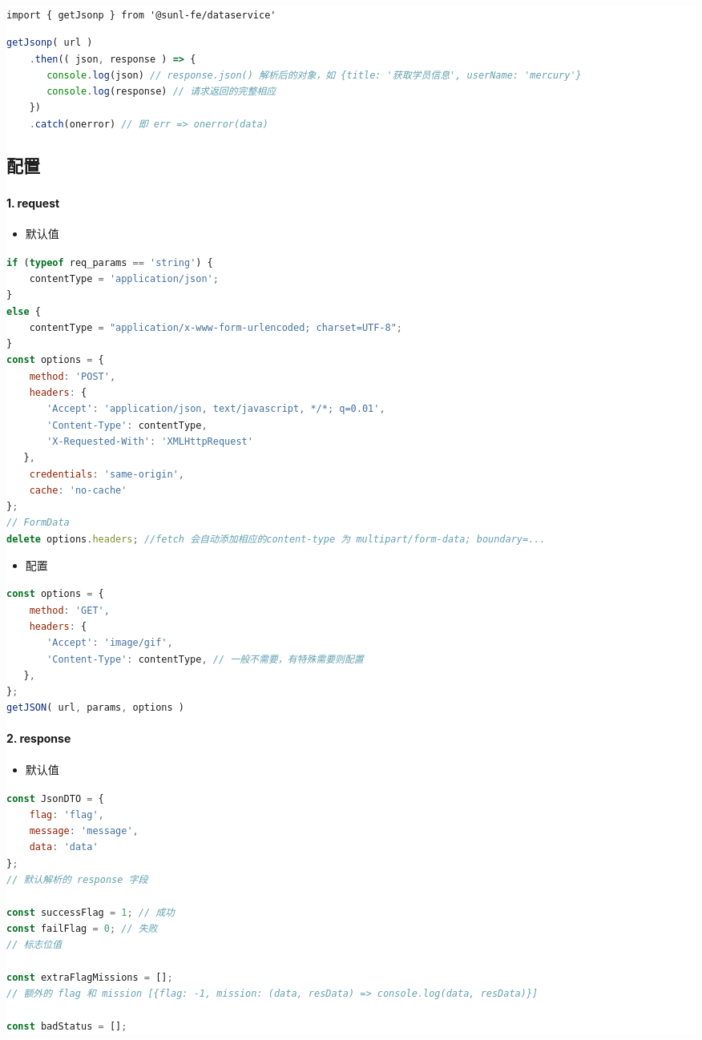     import { getJsonp } from '@sunl-fe/dataservice'
```javascript
getJsonp( url )
	.then(( json, response ) => {
	   console.log(json) // response.json() 解析后的对象，如 {title: '获取学员信息', userName: 'mercury'}
	   console.log(response) // 请求返回的完整相应
	})
	.catch(onerror) // 即 err => onerror(data)
```
## 配置
#### 1. request
- 默认值

```javascript
if (typeof req_params == 'string') {
    contentType = 'application/json';
}
else {
    contentType = "application/x-www-form-urlencoded; charset=UTF-8";
}
const options = {
    method: 'POST',
    headers: {
       'Accept': 'application/json, text/javascript, */*; q=0.01',
       'Content-Type': contentType,
       'X-Requested-With': 'XMLHttpRequest'
   },
    credentials: 'same-origin',
    cache: 'no-cache'
};
// FormData
delete options.headers; //fetch 会自动添加相应的content-type 为 multipart/form-data; boundary=...
```
- 配置

```javascript
const options = {
    method: 'GET',
    headers: {
       'Accept': 'image/gif',
       'Content-Type': contentType, // 一般不需要，有特殊需要则配置
   },
};
getJSON( url, params, options )
```
#### 2. response
- 默认值

```javascript
const JsonDTO = {
    flag: 'flag',
    message: 'message',
    data: 'data'
};
// 默认解析的 response 字段

const successFlag = 1; // 成功
const failFlag = 0; // 失败
// 标志位值

const extraFlagMissions = [];
// 额外的 flag 和 mission [{flag: -1, mission: (data, resData) => console.log(data, resData)}]

const badStatus = [];
```